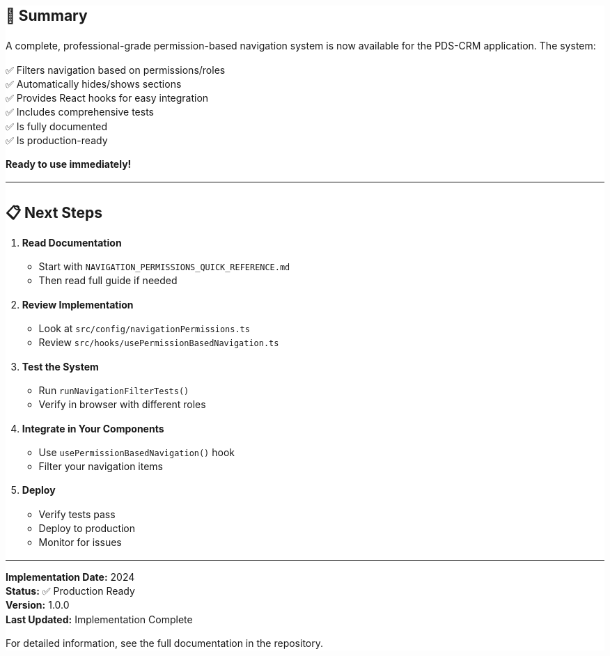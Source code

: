
## 🎉 Summary

A complete, professional-grade permission-based navigation system is now available for the PDS-CRM application. The system:

✅ Filters navigation based on permissions/roles  
✅ Automatically hides/shows sections  
✅ Provides React hooks for easy integration  
✅ Includes comprehensive tests  
✅ Is fully documented  
✅ Is production-ready  

**Ready to use immediately!**

---

## 📋 Next Steps

1. **Read Documentation**
   - Start with `NAVIGATION_PERMISSIONS_QUICK_REFERENCE.md`
   - Then read full guide if needed

2. **Review Implementation**
   - Look at `src/config/navigationPermissions.ts`
   - Review `src/hooks/usePermissionBasedNavigation.ts`

3. **Test the System**
   - Run `runNavigationFilterTests()`
   - Verify in browser with different roles

4. **Integrate in Your Components**
   - Use `usePermissionBasedNavigation()` hook
   - Filter your navigation items

5. **Deploy**
   - Verify tests pass
   - Deploy to production
   - Monitor for issues

---

**Implementation Date:** 2024  
**Status:** ✅ Production Ready  
**Version:** 1.0.0  
**Last Updated:** Implementation Complete

For detailed information, see the full documentation in the repository.